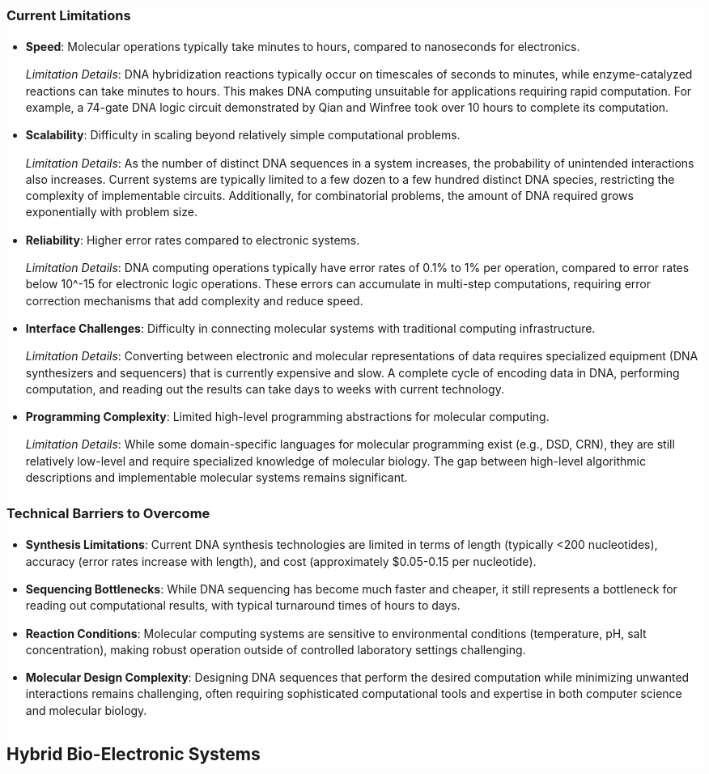 ### Current Limitations
- **Speed**: Molecular operations typically take minutes to hours, compared to nanoseconds for electronics.
  
  *Limitation Details*: DNA hybridization reactions typically occur on timescales of seconds to minutes, while enzyme-catalyzed reactions can take minutes to hours. This makes DNA computing unsuitable for applications requiring rapid computation. For example, a 74-gate DNA logic circuit demonstrated by Qian and Winfree took over 10 hours to complete its computation.

- **Scalability**: Difficulty in scaling beyond relatively simple computational problems.
  
  *Limitation Details*: As the number of distinct DNA sequences in a system increases, the probability of unintended interactions also increases. Current systems are typically limited to a few dozen to a few hundred distinct DNA species, restricting the complexity of implementable circuits. Additionally, for combinatorial problems, the amount of DNA required grows exponentially with problem size.

- **Reliability**: Higher error rates compared to electronic systems.
  
  *Limitation Details*: DNA computing operations typically have error rates of 0.1% to 1% per operation, compared to error rates below 10^-15 for electronic logic operations. These errors can accumulate in multi-step computations, requiring error correction mechanisms that add complexity and reduce speed.

- **Interface Challenges**: Difficulty in connecting molecular systems with traditional computing infrastructure.
  
  *Limitation Details*: Converting between electronic and molecular representations of data requires specialized equipment (DNA synthesizers and sequencers) that is currently expensive and slow. A complete cycle of encoding data in DNA, performing computation, and reading out the results can take days to weeks with current technology.

- **Programming Complexity**: Limited high-level programming abstractions for molecular computing.
  
  *Limitation Details*: While some domain-specific languages for molecular programming exist (e.g., DSD, CRN), they are still relatively low-level and require specialized knowledge of molecular biology. The gap between high-level algorithmic descriptions and implementable molecular systems remains significant.

### Technical Barriers to Overcome
- **Synthesis Limitations**: Current DNA synthesis technologies are limited in terms of length (typically <200 nucleotides), accuracy (error rates increase with length), and cost (approximately $0.05-0.15 per nucleotide).

- **Sequencing Bottlenecks**: While DNA sequencing has become much faster and cheaper, it still represents a bottleneck for reading out computational results, with typical turnaround times of hours to days.

- **Reaction Conditions**: Molecular computing systems are sensitive to environmental conditions (temperature, pH, salt concentration), making robust operation outside of controlled laboratory settings challenging.

- **Molecular Design Complexity**: Designing DNA sequences that perform the desired computation while minimizing unwanted interactions remains challenging, often requiring sophisticated computational tools and expertise in both computer science and molecular biology.

## Hybrid Bio-Electronic Systems
